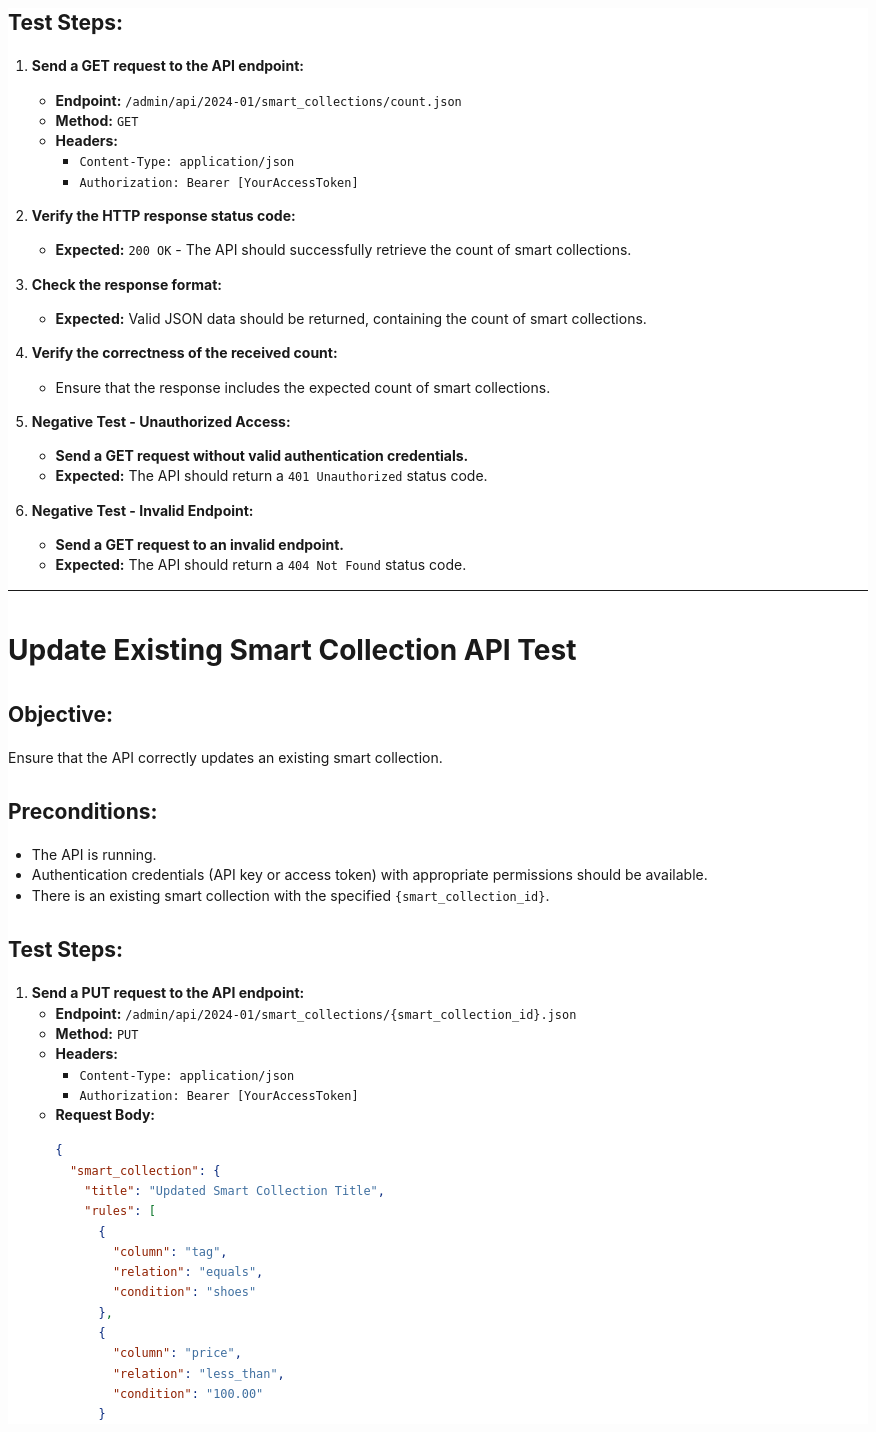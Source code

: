 ## Test Steps:

1. **Send a GET request to the API endpoint:**
   - **Endpoint:** `/admin/api/2024-01/smart_collections/count.json`
   - **Method:** `GET`
   - **Headers:**
     - `Content-Type: application/json`
     - `Authorization: Bearer [YourAccessToken]`

2. **Verify the HTTP response status code:**
   - **Expected:** `200 OK` - The API should successfully retrieve the count of smart collections.

3. **Check the response format:**
   - **Expected:** Valid JSON data should be returned, containing the count of smart collections.

4. **Verify the correctness of the received count:**
   - Ensure that the response includes the expected count of smart collections.

5. **Negative Test - Unauthorized Access:**
   - **Send a GET request without valid authentication credentials.**
   - **Expected:** The API should return a `401 Unauthorized` status code.

6. **Negative Test - Invalid Endpoint:**
   - **Send a GET request to an invalid endpoint.**
   - **Expected:** The API should return a `404 Not Found` status code.

---
# Update Existing Smart Collection API Test

## Objective:
Ensure that the API correctly updates an existing smart collection.

## Preconditions:

- The API is running.
- Authentication credentials (API key or access token) with appropriate permissions should be available.
- There is an existing smart collection with the specified `{smart_collection_id}`.

## Test Steps:

1. **Send a PUT request to the API endpoint:**
   - **Endpoint:** `/admin/api/2024-01/smart_collections/{smart_collection_id}.json`
   - **Method:** `PUT`
   - **Headers:**
     - `Content-Type: application/json`
     - `Authorization: Bearer [YourAccessToken]`
   - **Request Body:**
     ```json
     {
       "smart_collection": {
         "title": "Updated Smart Collection Title",
         "rules": [
           {
             "column": "tag",
             "relation": "equals",
             "condition": "shoes"
           },
           {
             "column": "price",
             "relation": "less_than",
             "condition": "100.00"
           }